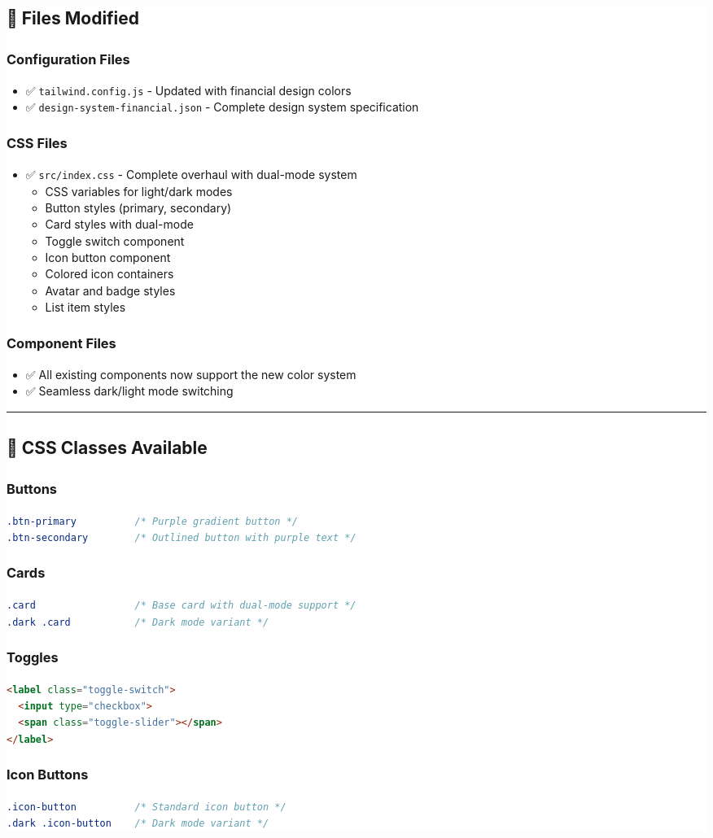 
## 📁 Files Modified

### Configuration Files
- ✅ `tailwind.config.js` - Updated with financial design colors
- ✅ `design-system-financial.json` - Complete design system specification

### CSS Files
- ✅ `src/index.css` - Complete overhaul with dual-mode system
  - CSS variables for light/dark modes
  - Button styles (primary, secondary)
  - Card styles with dual-mode
  - Toggle switch component
  - Icon button component
  - Colored icon containers
  - Avatar and badge styles
  - List item styles

### Component Files
- ✅ All existing components now support the new color system
- ✅ Seamless dark/light mode switching

---

## 🎨 CSS Classes Available

### Buttons
```css
.btn-primary          /* Purple gradient button */
.btn-secondary        /* Outlined button with purple text */
```

### Cards
```css
.card                 /* Base card with dual-mode support */
.dark .card           /* Dark mode variant */
```

### Toggles
```html
<label class="toggle-switch">
  <input type="checkbox">
  <span class="toggle-slider"></span>
</label>
```

### Icon Buttons
```css
.icon-button          /* Standard icon button */
.dark .icon-button    /* Dark mode variant */
```
